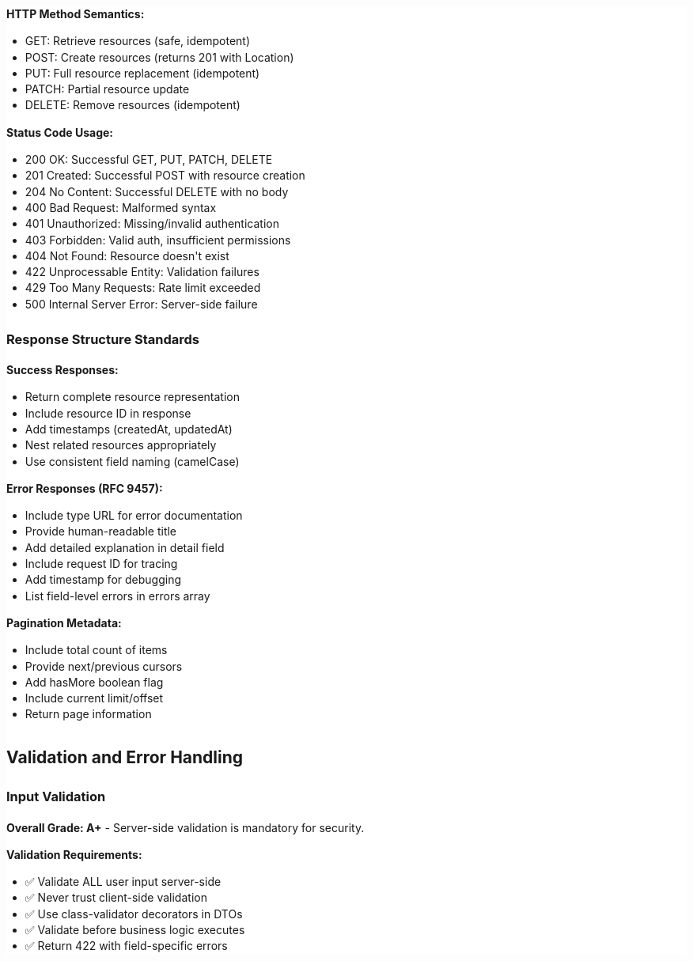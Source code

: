 **HTTP Method Semantics:**
- GET: Retrieve resources (safe, idempotent)
- POST: Create resources (returns 201 with Location)
- PUT: Full resource replacement (idempotent)
- PATCH: Partial resource update
- DELETE: Remove resources (idempotent)

**Status Code Usage:**
- 200 OK: Successful GET, PUT, PATCH, DELETE
- 201 Created: Successful POST with resource creation
- 204 No Content: Successful DELETE with no body
- 400 Bad Request: Malformed syntax
- 401 Unauthorized: Missing/invalid authentication
- 403 Forbidden: Valid auth, insufficient permissions
- 404 Not Found: Resource doesn't exist
- 422 Unprocessable Entity: Validation failures
- 429 Too Many Requests: Rate limit exceeded
- 500 Internal Server Error: Server-side failure

### Response Structure Standards

**Success Responses:**
- Return complete resource representation
- Include resource ID in response
- Add timestamps (createdAt, updatedAt)
- Nest related resources appropriately
- Use consistent field naming (camelCase)

**Error Responses (RFC 9457):**
- Include type URL for error documentation
- Provide human-readable title
- Add detailed explanation in detail field
- Include request ID for tracing
- Add timestamp for debugging
- List field-level errors in errors array

**Pagination Metadata:**
- Include total count of items
- Provide next/previous cursors
- Add hasMore boolean flag
- Include current limit/offset
- Return page information

## Validation and Error Handling

### Input Validation

**Overall Grade: A+** - Server-side validation is mandatory for security.

**Validation Requirements:**
- ✅ Validate ALL user input server-side
- ✅ Never trust client-side validation
- ✅ Use class-validator decorators in DTOs
- ✅ Validate before business logic executes
- ✅ Return 422 with field-specific errors
